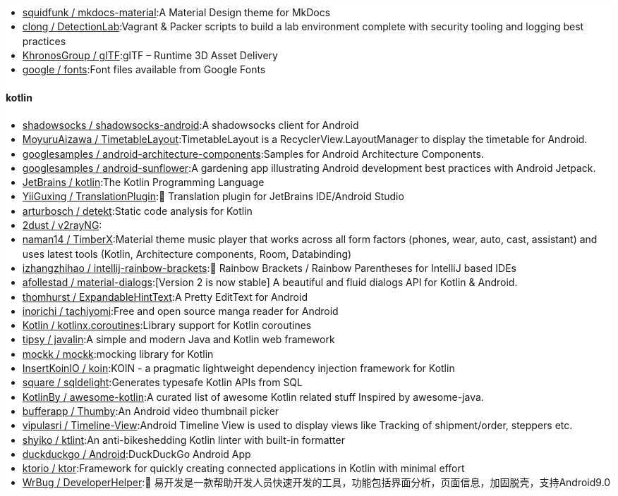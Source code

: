 * [squidfunk / mkdocs-material](https://github.com/squidfunk/mkdocs-material):A Material Design theme for MkDocs
* [clong / DetectionLab](https://github.com/clong/DetectionLab):Vagrant & Packer scripts to build a lab environment complete with security tooling and logging best practices
* [KhronosGroup / glTF](https://github.com/KhronosGroup/glTF):glTF – Runtime 3D Asset Delivery
* [google / fonts](https://github.com/google/fonts):Font files available from Google Fonts

#### kotlin
* [shadowsocks / shadowsocks-android](https://github.com/shadowsocks/shadowsocks-android):A shadowsocks client for Android
* [MoyuruAizawa / TimetableLayout](https://github.com/MoyuruAizawa/TimetableLayout):TimetableLayout is a RecyclerView.LayoutManager to display the timetable for Android.
* [googlesamples / android-architecture-components](https://github.com/googlesamples/android-architecture-components):Samples for Android Architecture Components.
* [googlesamples / android-sunflower](https://github.com/googlesamples/android-sunflower):A gardening app illustrating Android development best practices with Android Jetpack.
* [JetBrains / kotlin](https://github.com/JetBrains/kotlin):The Kotlin Programming Language
* [YiiGuxing / TranslationPlugin](https://github.com/YiiGuxing/TranslationPlugin):🔌 Translation plugin for JetBrains IDE/Android Studio
* [arturbosch / detekt](https://github.com/arturbosch/detekt):Static code analysis for Kotlin
* [2dust / v2rayNG](https://github.com/2dust/v2rayNG):
* [naman14 / TimberX](https://github.com/naman14/TimberX):Material theme music player that works across all form factors (phones, wear, auto, cast, assistant) and uses latest tools (Kotlin, Architecture components, Room, Databinding)
* [izhangzhihao / intellij-rainbow-brackets](https://github.com/izhangzhihao/intellij-rainbow-brackets):🌈 Rainbow Brackets / Rainbow Parentheses for IntelliJ based IDEs
* [afollestad / material-dialogs](https://github.com/afollestad/material-dialogs):[Version 2 is now stable] A beautiful and fluid dialogs API for Kotlin & Android.
* [thomhurst / ExpandableHintText](https://github.com/thomhurst/ExpandableHintText):A Pretty EditText for Android
* [inorichi / tachiyomi](https://github.com/inorichi/tachiyomi):Free and open source manga reader for Android
* [Kotlin / kotlinx.coroutines](https://github.com/Kotlin/kotlinx.coroutines):Library support for Kotlin coroutines
* [tipsy / javalin](https://github.com/tipsy/javalin):A simple and modern Java and Kotlin web framework
* [mockk / mockk](https://github.com/mockk/mockk):mocking library for Kotlin
* [InsertKoinIO / koin](https://github.com/InsertKoinIO/koin):KOIN - a pragmatic lightweight dependency injection framework for Kotlin
* [square / sqldelight](https://github.com/square/sqldelight):Generates typesafe Kotlin APIs from SQL
* [KotlinBy / awesome-kotlin](https://github.com/KotlinBy/awesome-kotlin):A curated list of awesome Kotlin related stuff Inspired by awesome-java.
* [bufferapp / Thumby](https://github.com/bufferapp/Thumby):An Android video thumbnail picker
* [vipulasri / Timeline-View](https://github.com/vipulasri/Timeline-View):Android Timeline View is used to display views like Tracking of shipment/order, steppers etc.
* [shyiko / ktlint](https://github.com/shyiko/ktlint):An anti-bikeshedding Kotlin linter with built-in formatter
* [duckduckgo / Android](https://github.com/duckduckgo/Android):DuckDuckGo Android App
* [ktorio / ktor](https://github.com/ktorio/ktor):Framework for quickly creating connected applications in Kotlin with minimal effort
* [WrBug / DeveloperHelper](https://github.com/WrBug/DeveloperHelper):📌 易开发是一款帮助开发人员快速开发的工具，功能包括界面分析，页面信息，加固脱壳，支持Android9.0
